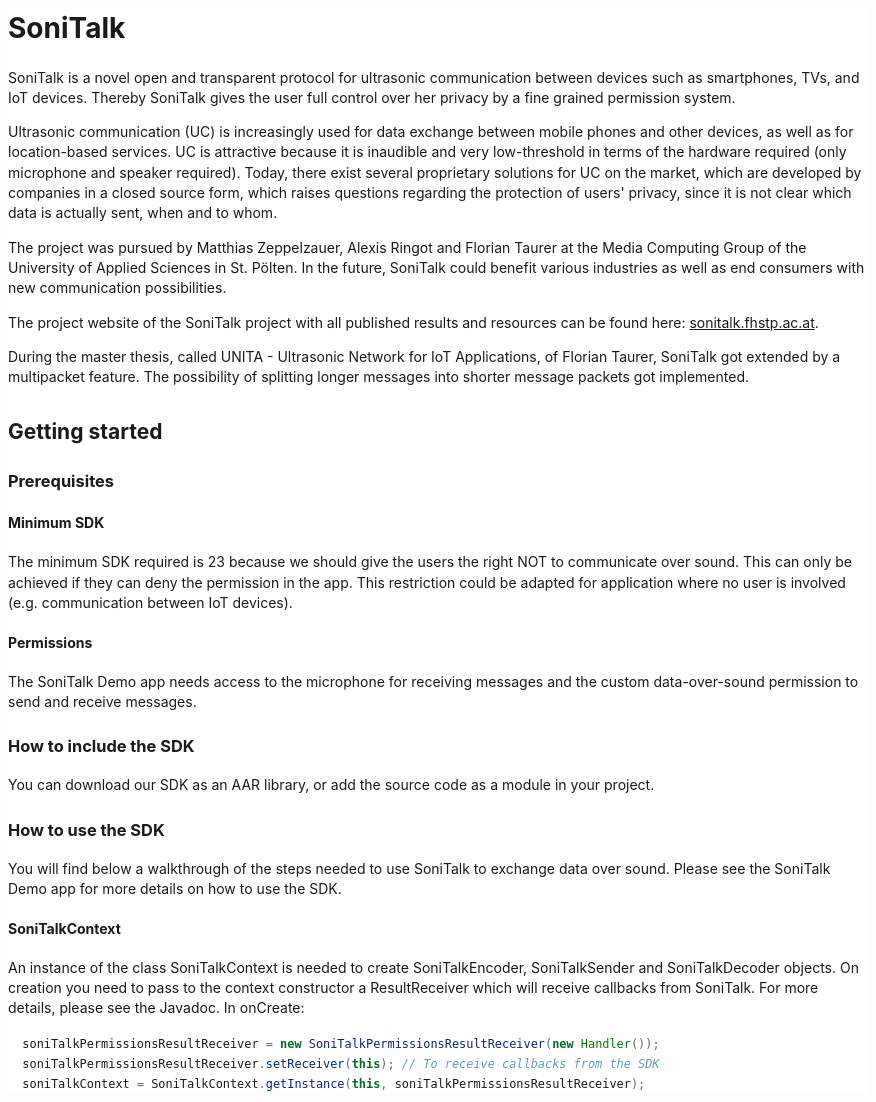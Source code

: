 # SoniTalk
SoniTalk is a novel open and transparent protocol for ultrasonic communication between devices such as smartphones, TVs, and IoT devices. Thereby SoniTalk gives the user full control over her privacy by a fine grained permission system.

Ultrasonic communication (UC) is increasingly used for data exchange between mobile phones and other devices, as well as for location-based services. UC is attractive because it is inaudible and very low-threshold in terms of the hardware required (only microphone and speaker required). Today, there exist several proprietary solutions for UC on the market, which are developed by companies in a closed source form, which raises questions regarding the protection of users' privacy, since it is not clear which data is actually sent, when and to whom.

The project was pursued by Matthias Zeppelzauer, Alexis Ringot and Florian Taurer at the Media Computing Group of the University of Applied Sciences in St. Pölten. In the future, SoniTalk could benefit various industries as well as end consumers with new communication possibilities.

The project website of the SoniTalk project with all published results and resources can be found here: [sonitalk.fhstp.ac.at](https://sonitalk.fhstp.ac.at/).

During the master thesis, called UNITA - Ultrasonic Network for IoT Applications, of Florian Taurer, SoniTalk got extended by a multipacket feature. The possibility of splitting longer messages into shorter message packets got implemented.

## Getting started
### Prerequisites
#### Minimum SDK
The minimum SDK required is 23 because we should give the users the right NOT to communicate over sound. This can only be achieved if they can deny the permission in the app. This restriction could be adapted for application where no user is involved (e.g. communication between IoT devices).

#### Permissions
The SoniTalk Demo app needs access to the microphone for receiving messages and the custom data-over-sound permission to send and receive messages.

### How to include the SDK
You can download our SDK as an AAR library, or add the source code as a module in your project.

### How to use the SDK
You will find below a walkthrough of the steps needed to use SoniTalk to exchange data over sound. Please see the SoniTalk Demo app for more details on how to use the SDK.

#### SoniTalkContext
An instance of the class SoniTalkContext is needed to create SoniTalkEncoder, SoniTalkSender and SoniTalkDecoder objects. On creation you need to pass to the context constructor a ResultReceiver which will receive callbacks from SoniTalk. For more details, please see the Javadoc.
In onCreate:

```java
  soniTalkPermissionsResultReceiver = new SoniTalkPermissionsResultReceiver(new Handler());
  soniTalkPermissionsResultReceiver.setReceiver(this); // To receive callbacks from the SDK
  soniTalkContext = SoniTalkContext.getInstance(this, soniTalkPermissionsResultReceiver);
```

